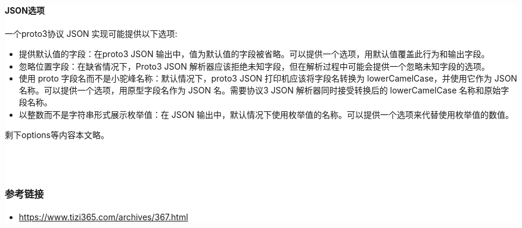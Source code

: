 #### JSON选项

一个proto3协议 JSON 实现可能提供以下选项:

- 提供默认值的字段：在proto3 JSON 输出中，值为默认值的字段被省略。可以提供一个选项，用默认值覆盖此行为和输出字段。
- 忽略位置字段：在缺省情况下，Proto3 JSON 解析器应该拒绝未知字段，但在解析过程中可能会提供一个忽略未知字段的选项。
- 使用 proto 字段名而不是小驼峰名称：默认情况下，proto3 JSON 打印机应该将字段名转换为 lowerCamelCase，并使用它作为 JSON 名称。可以提供一个选项，用原型字段名作为 JSON 名。需要协议3 JSON 解析器同时接受转换后的 lowerCamelCase 名称和原始字段名称。
- 以整数而不是字符串形式展示枚举值：在 JSON 输出中，默认情况下使用枚举值的名称。可以提供一个选项来代替使用枚举值的数值。

剩下options等内容本文略。





</br></br>

### 参考链接

- https://www.tizi365.com/archives/367.html